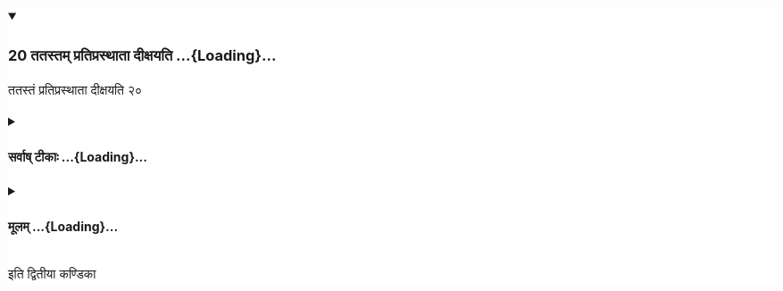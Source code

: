 <details open><summary><h3>20 ततस्तम् प्रतिप्रस्थाता दीक्षयति ...{Loading}...</h3></summary>

ततस्तं प्रतिप्रस्थाता दीक्षयति २०
</details>
</div>
<div class="js_include collapsed" newlevelforh1="4" title="सर्वाष् टीकाः" unfilled url="/vedAH_yajuH/taittirIyam/sUtram/ApastambaH/shrautam/sarvASh_TIkAH/21/02/20_tatastam_pratiprasthAtA_dIxayati.md">
<details><summary><h4>सर्वाष् टीकाः ...{Loading}...</h4></summary></details>
</div>
<div class="js_include collapsed" newlevelforh1="4" title="मूलम्" unfilled url="/vedAH_yajuH/taittirIyam/sUtram/ApastambaH/shrautam/mUlam/21/02/20_tatastam_pratiprasthAtA_dIxayati.md">
<details><summary><h4>मूलम् ...{Loading}...</h4></summary></details>
</div>

  
इति द्वितीया कण्डिका 
